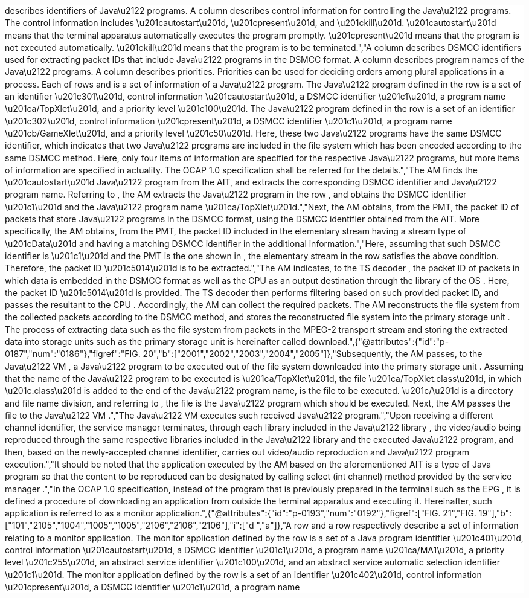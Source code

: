 describes identifiers of Java\u2122 programs. A column  describes control information for controlling the Java\u2122 programs. The control information includes \u201cautostart\u201d, \u201cpresent\u201d, and \u201ckill\u201d. \u201cautostart\u201d means that the terminal apparatus  automatically executes the program promptly. \u201cpresent\u201d means that the program is not executed automatically. \u201ckill\u201d means that the program is to be terminated.","A column  describes DSMCC identifiers used for extracting packet IDs that include Java\u2122 programs in the DSMCC format. A column  describes program names of the Java\u2122 programs. A column  describes priorities. Priorities can be used for deciding orders among plural applications in a process. Each of rows  and  is a set of information of a Java\u2122 program. The Java\u2122 program defined in the row  is a set of an identifier \u201c301\u201d, control information \u201cautostart\u201d, a DSMCC identifier \u201c1\u201d, a program name \u201ca\/TopXlet\u201d, and a priority level \u201c100\u201d. The Java\u2122 program defined in the row  is a set of an identifier \u201c302\u201d, control information \u201cpresent\u201d, a DSMCC identifier \u201c1\u201d, a program name \u201cb\/GameXlet\u201d, and a priority level \u201c50\u201d. Here, these two Java\u2122 programs have the same DSMCC identifier, which indicates that two Java\u2122 programs are included in the file system which has been encoded according to the same DSMCC method. Here, only four items of information are specified for the respective Java\u2122 programs, but more items of information are specified in actuality. The OCAP 1.0 specification shall be referred for the details.","The AM finds the \u201cautostart\u201d Java\u2122 program from the AIT, and extracts the corresponding DSMCC identifier and Java\u2122 program name. Referring to , the AM extracts the Java\u2122 program in the row , and obtains the DSMCC identifier \u201c1\u201d and the Java\u2122 program name \u201ca\/TopXlet\u201d.","Next, the AM obtains, from the PMT, the packet ID of packets that store Java\u2122 programs in the DSMCC format, using the DSMCC identifier obtained from the AIT. More specifically, the AM obtains, from the PMT, the packet ID included in the elementary stream having a stream type of \u201cData\u201d and having a matching DSMCC identifier in the additional information.","Here, assuming that such DSMCC identifier is \u201c1\u201d and the PMT is the one shown in , the elementary stream in the row  satisfies the above condition. Therefore, the packet ID \u201c5014\u201d is to be extracted.","The AM indicates, to the TS decoder , the packet ID of packets in which data is embedded in the DSMCC format as well as the CPU  as an output destination through the library of the OS . Here, the packet ID \u201c5014\u201d is provided. The TS decoder  then performs filtering based on such provided packet ID, and passes the resultant to the CPU . Accordingly, the AM can collect the required packets. The AM reconstructs the file system from the collected packets according to the DSMCC method, and stores the reconstructed file system into the primary storage unit . The process of extracting data such as the file system from packets in the MPEG-2 transport stream and storing the extracted data into storage units such as the primary storage unit  is hereinafter called download.",{"@attributes":{"id":"p-0187","num":"0186"},"figref":"FIG. 20","b":["2001","2002","2003","2004","2005"]},"Subsequently, the AM passes, to the Java\u2122 VM , a Java\u2122 program to be executed out of the file system downloaded into the primary storage unit . Assuming that the name of the Java\u2122 program to be executed is \u201ca\/TopXlet\u201d, the file \u201ca\/TopXlet.class\u201d, in which \u201c.class\u201d is added to the end of the Java\u2122 program name, is the file to be executed. \u201c\/\u201d is a directory and file name division, and referring to , the file  is the Java\u2122 program which should be executed. Next, the AM passes the file  to the Java\u2122 VM .","The Java\u2122 VM  executes such received Java\u2122 program.","Upon receiving a different channel identifier, the service manager  terminates, through each library included in the Java\u2122 library , the video\/audio being reproduced through the same respective libraries included in the Java\u2122 library  and the executed Java\u2122 program, and then, based on the newly-accepted channel identifier, carries out video\/audio reproduction and Java\u2122 program execution.","It should be noted that the application executed by the AM based on the aforementioned AIT is a type of Java program so that the content to be reproduced can be designated by calling select (int channel) method provided by the service manager .","In the OCAP 1.0 specification, instead of the program that is previously prepared in the terminal such as the EPG , it is defined a procedure of downloading an application from outside the terminal apparatus and executing it. Hereinafter, such application is referred to as a monitor application.",{"@attributes":{"id":"p-0193","num":"0192"},"figref":["FIG. 21","FIG. 19"],"b":["101","2105","1004","1005","1005","2106","2106","2106"],"i":["d ","a"]},"A row  and a row  respectively describe a set of information relating to a monitor application. The monitor application defined by the row  is a set of a Java program identifier \u201c401\u201d, control information \u201cautostart\u201d, a DSMCC identifier \u201c1\u201d, a program name \u201ca\/MA1\u201d, a priority level \u201c255\u201d, an abstract service identifier \u201c100\u201d, and an abstract service automatic selection identifier \u201c1\u201d. The monitor application defined by the row  is a set of an identifier \u201c402\u201d, control information \u201cpresent\u201d, a DSMCC identifier \u201c1\u201d, a program name